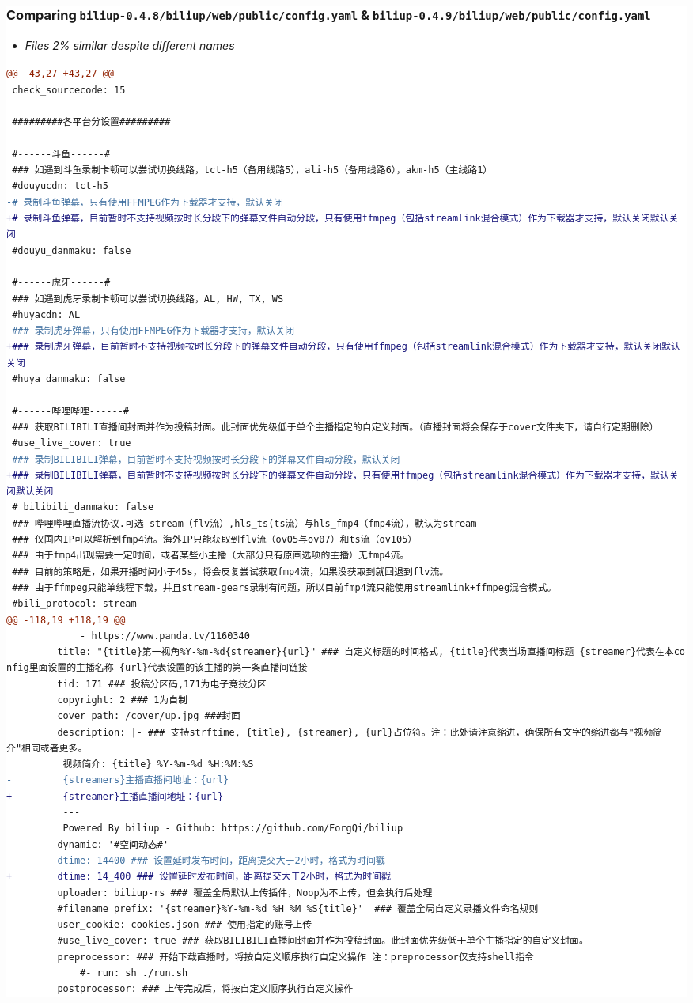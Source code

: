 ### Comparing `biliup-0.4.8/biliup/web/public/config.yaml` & `biliup-0.4.9/biliup/web/public/config.yaml`

 * *Files 2% similar despite different names*

```diff
@@ -43,27 +43,27 @@
 check_sourcecode: 15
 
 #########各平台分设置#########
 
 #------斗鱼------#
 ### 如遇到斗鱼录制卡顿可以尝试切换线路，tct-h5（备用线路5），ali-h5（备用线路6），akm-h5（主线路1）
 #douyucdn: tct-h5
-# 录制斗鱼弹幕，只有使用FFMPEG作为下载器才支持，默认关闭
+# 录制斗鱼弹幕，目前暂时不支持视频按时长分段下的弹幕文件自动分段，只有使用ffmpeg（包括streamlink混合模式）作为下载器才支持，默认关闭默认关闭
 #douyu_danmaku: false
 
 #------虎牙------#
 ### 如遇到虎牙录制卡顿可以尝试切换线路，AL, HW, TX, WS
 #huyacdn: AL
-### 录制虎牙弹幕，只有使用FFMPEG作为下载器才支持，默认关闭
+### 录制虎牙弹幕，目前暂时不支持视频按时长分段下的弹幕文件自动分段，只有使用ffmpeg（包括streamlink混合模式）作为下载器才支持，默认关闭默认关闭
 #huya_danmaku: false
 
 #------哔哩哔哩------#
 ### 获取BILIBILI直播间封面并作为投稿封面。此封面优先级低于单个主播指定的自定义封面。（直播封面将会保存于cover文件夹下，请自行定期删除）
 #use_live_cover: true
-### 录制BILIBILI弹幕，目前暂时不支持视频按时长分段下的弹幕文件自动分段，默认关闭
+### 录制BILIBILI弹幕，目前暂时不支持视频按时长分段下的弹幕文件自动分段，只有使用ffmpeg（包括streamlink混合模式）作为下载器才支持，默认关闭默认关闭
 # bilibili_danmaku: false
 ### 哔哩哔哩直播流协议.可选 stream（flv流）,hls_ts(ts流）与hls_fmp4（fmp4流），默认为stream
 ### 仅国内IP可以解析到fmp4流。海外IP只能获取到flv流（ov05与ov07）和ts流（ov105）
 ### 由于fmp4出现需要一定时间，或者某些小主播（大部分只有原画选项的主播）无fmp4流。
 ### 目前的策略是，如果开播时间小于45s，将会反复尝试获取fmp4流，如果没获取到就回退到flv流。
 ### 由于ffmpeg只能单线程下载，并且stream-gears录制有问题，所以目前fmp4流只能使用streamlink+ffmpeg混合模式。
 #bili_protocol: stream
@@ -118,19 +118,19 @@
             - https://www.panda.tv/1160340
         title: "{title}第一视角%Y-%m-%d{streamer}{url}" ### 自定义标题的时间格式, {title}代表当场直播间标题 {streamer}代表在本config里面设置的主播名称 {url}代表设置的该主播的第一条直播间链接
         tid: 171 ### 投稿分区码,171为电子竞技分区
         copyright: 2 ### 1为自制
         cover_path: /cover/up.jpg ###封面
         description: |- ### 支持strftime, {title}, {streamer}, {url}占位符。注：此处请注意缩进，确保所有文字的缩进都与"视频简介"相同或者更多。
          视频简介: {title} %Y-%m-%d %H:%M:%S
-         {streamers}主播直播间地址：{url}
+         {streamer}主播直播间地址：{url}
          ---
          Powered By biliup - Github: https://github.com/ForgQi/biliup
         dynamic: '#空间动态#'
-        dtime: 14400 ### 设置延时发布时间，距离提交大于2小时，格式为时间戳
+        dtime: 14_400 ### 设置延时发布时间，距离提交大于2小时，格式为时间戳
         uploader: biliup-rs ### 覆盖全局默认上传插件，Noop为不上传，但会执行后处理
         #filename_prefix: '{streamer}%Y-%m-%d %H_%M_%S{title}'  ### 覆盖全局自定义录播文件命名规则
         user_cookie: cookies.json ### 使用指定的账号上传
         #use_live_cover: true ### 获取BILIBILI直播间封面并作为投稿封面。此封面优先级低于单个主播指定的自定义封面。
         preprocessor: ### 开始下载直播时，将按自定义顺序执行自定义操作 注：preprocessor仅支持shell指令
             #- run: sh ./run.sh
         postprocessor: ### 上传完成后，将按自定义顺序执行自定义操作
```
